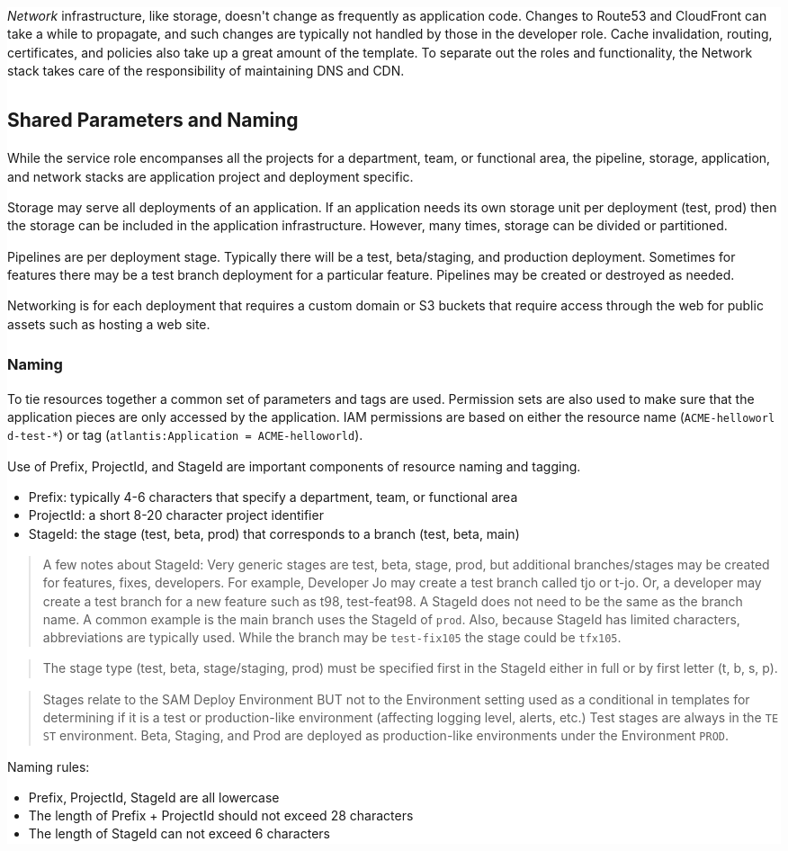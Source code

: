 *Network* infrastructure, like storage, doesn't change as frequently as application code. Changes to Route53 and CloudFront can take a while to propagate, and such changes are typically not handled by those in the developer role. Cache invalidation, routing, certificates, and policies also take up a great amount of the template. To separate out the roles and functionality, the Network stack takes care of the responsibility of maintaining DNS and CDN.

## Shared Parameters and Naming

While the service role encompanses all the projects for a department, team, or functional area, the pipeline, storage, application, and network stacks are application project and deployment specific. 

Storage may serve all deployments of an application. If an application needs its own storage unit per deployment (test, prod) then the storage can be included in the application infrastructure. However, many times, storage can be divided or partitioned.

Pipelines are per deployment stage. Typically there will be a test, beta/staging, and production deployment. Sometimes for features there may be a test branch deployment for a particular feature. Pipelines may be created or destroyed as needed.

Networking is for each deployment that requires a custom domain or S3 buckets that require access through the web for public assets such as hosting a web site.

### Naming

To tie resources together a common set of parameters and tags are used. Permission sets are also used to make sure that the application pieces are only accessed by the application. IAM permissions are based on either the resource name (`ACME-helloworld-test-*`) or tag (`atlantis:Application = ACME-helloworld`).

Use of Prefix, ProjectId, and StageId are important components of resource naming and tagging.

- Prefix: typically 4-6 characters that specify a department, team, or functional area
- ProjectId: a short 8-20 character project identifier
- StageId: the stage (test, beta, prod) that corresponds to a branch (test, beta, main) 

> A few notes about StageId: Very generic stages are test, beta, stage, prod, but additional branches/stages may be created for features, fixes, developers. For example, Developer Jo may create a test branch called tjo or t-jo. Or, a developer may create a test branch for a new feature such as t98, test-feat98. A StageId does not need to be the same as the branch name. A common example is the main branch uses the StageId of `prod`. Also, because StageId has limited characters, abbreviations are typically used. While the branch may be `test-fix105` the stage could be `tfx105`.

> The stage type (test, beta, stage/staging, prod) must be specified first in the StageId either in full or by first letter (t, b, s, p).

> Stages relate to the SAM Deploy Environment BUT not to the Environment setting used as a conditional in templates for determining if it is a test or production-like environment (affecting logging level, alerts, etc.) Test stages are always in the `TEST` environment. Beta, Staging, and Prod are deployed as production-like environments under the Environment `PROD`.

Naming rules:

- Prefix, ProjectId, StageId are all lowercase
- The length of Prefix + ProjectId should not exceed 28 characters
- The length of StageId can not exceed 6 characters
